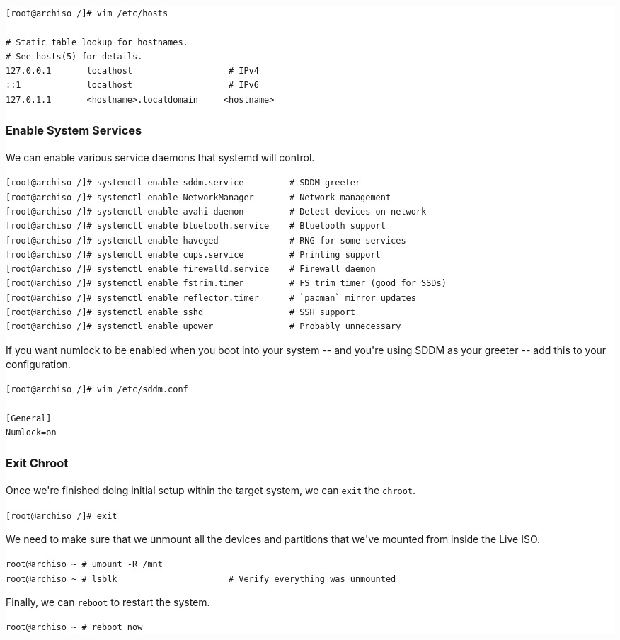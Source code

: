 ```
[root@archiso /]# vim /etc/hosts

# Static table lookup for hostnames.
# See hosts(5) for details.
127.0.0.1       localhost                   # IPv4
::1             localhost                   # IPv6
127.0.1.1       <hostname>.localdomain     <hostname>
```

### Enable System Services

We can enable various service daemons that systemd will control.

```
[root@archiso /]# systemctl enable sddm.service         # SDDM greeter
[root@archiso /]# systemctl enable NetworkManager       # Network management
[root@archiso /]# systemctl enable avahi-daemon         # Detect devices on network
[root@archiso /]# systemctl enable bluetooth.service    # Bluetooth support
[root@archiso /]# systemctl enable haveged              # RNG for some services
[root@archiso /]# systemctl enable cups.service         # Printing support
[root@archiso /]# systemctl enable firewalld.service    # Firewall daemon
[root@archiso /]# systemctl enable fstrim.timer         # FS trim timer (good for SSDs)
[root@archiso /]# systemctl enable reflector.timer      # `pacman` mirror updates
[root@archiso /]# systemctl enable sshd                 # SSH support
[root@archiso /]# systemctl enable upower               # Probably unnecessary
```

If you want numlock to be enabled when you boot into your system -- and you're using SDDM as your greeter -- add this to your configuration.

```
[root@archiso /]# vim /etc/sddm.conf

[General]
Numlock=on
```

### Exit Chroot

Once we're finished doing initial setup within the target system, we can `exit` the `chroot`.

```
[root@archiso /]# exit
```

We need to make sure that we unmount all the devices and partitions that we've mounted from inside the Live ISO.

```
root@archiso ~ # umount -R /mnt
root@archiso ~ # lsblk                      # Verify everything was unmounted
```

Finally, we can `reboot` to restart the system.

```
root@archiso ~ # reboot now
```
